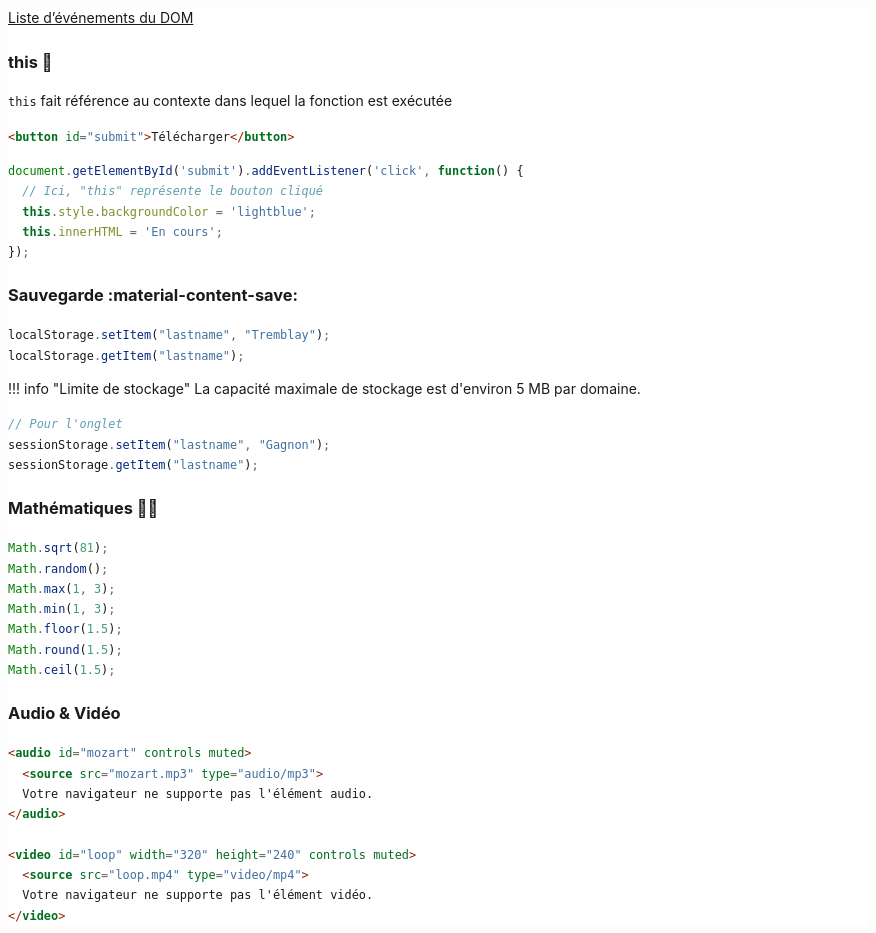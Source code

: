 [Liste d’événements du DOM](https://www.w3schools.com/jsref/dom_obj_event.asp)

### this 🤯

`this` fait référence au contexte dans lequel la fonction est exécutée

```html
<button id="submit">Télécharger</button>
```

```js
document.getElementById('submit').addEventListener('click', function() {
  // Ici, "this" représente le bouton cliqué
  this.style.backgroundColor = 'lightblue';
  this.innerHTML = 'En cours';
});
```

### Sauvegarde :material-content-save:

```js title="LocalStorage"
localStorage.setItem("lastname", "Tremblay");
localStorage.getItem("lastname");
```

!!! info "Limite de stockage"
    La capacité maximale de stockage est d'environ 5 MB par domaine.

```js title="SessionStorage"
// Pour l'onglet
sessionStorage.setItem("lastname", "Gagnon");
sessionStorage.getItem("lastname");
```

### Mathématiques :scientist:

```js
Math.sqrt(81);
Math.random();
Math.max(1, 3);
Math.min(1, 3);
Math.floor(1.5);
Math.round(1.5);
Math.ceil(1.5);
```

### Audio & Vidéo

```html
<audio id="mozart" controls muted>
  <source src="mozart.mp3" type="audio/mp3">
  Votre navigateur ne supporte pas l'élément audio.
</audio>

<video id="loop" width="320" height="240" controls muted>
  <source src="loop.mp4" type="video/mp4">
  Votre navigateur ne supporte pas l'élément vidéo.
</video>
```
